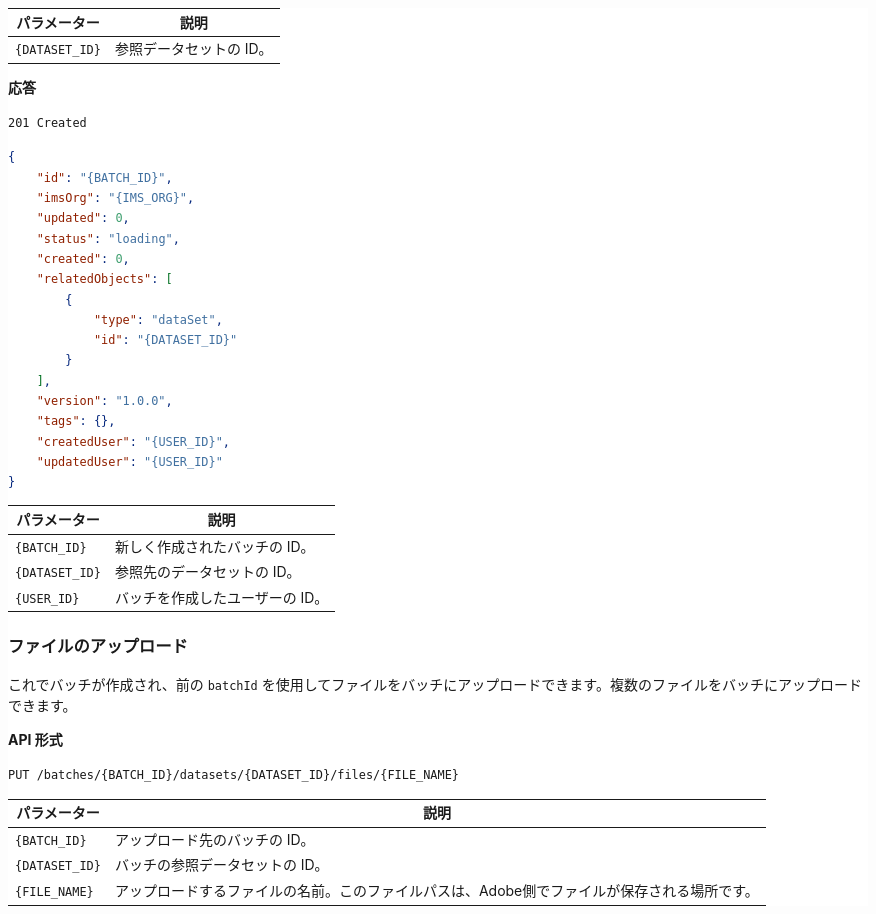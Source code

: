 | パラメーター | 説明 |
| --------- | ------------ |
| `{DATASET_ID}` | 参照データセットの ID。 |

**応答** 

```http
201 Created
```

```json
{
    "id": "{BATCH_ID}",
    "imsOrg": "{IMS_ORG}",
    "updated": 0,
    "status": "loading",
    "created": 0,
    "relatedObjects": [
        {
            "type": "dataSet",
            "id": "{DATASET_ID}"
        }
    ],
    "version": "1.0.0",
    "tags": {},
    "createdUser": "{USER_ID}",
    "updatedUser": "{USER_ID}"
}
```

| パラメーター | 説明 |
| --------- | ----------- |
| `{BATCH_ID}` | 新しく作成されたバッチの ID。 |
| `{DATASET_ID}` | 参照先のデータセットの ID。 |
| `{USER_ID}` | バッチを作成したユーザーの ID。 |

### ファイルのアップロード

これでバッチが作成され、前の `batchId` を使用してファイルをバッチにアップロードできます。複数のファイルをバッチにアップロードできます。

**API 形式**

```http
PUT /batches/{BATCH_ID}/datasets/{DATASET_ID}/files/{FILE_NAME}
```

| パラメーター | 説明 |
| --------- | ----------- |
| `{BATCH_ID}` | アップロード先のバッチの ID。 |
| `{DATASET_ID}` | バッチの参照データセットの ID。 |
| `{FILE_NAME}` | アップロードするファイルの名前。このファイルパスは、Adobe側でファイルが保存される場所です。 |
